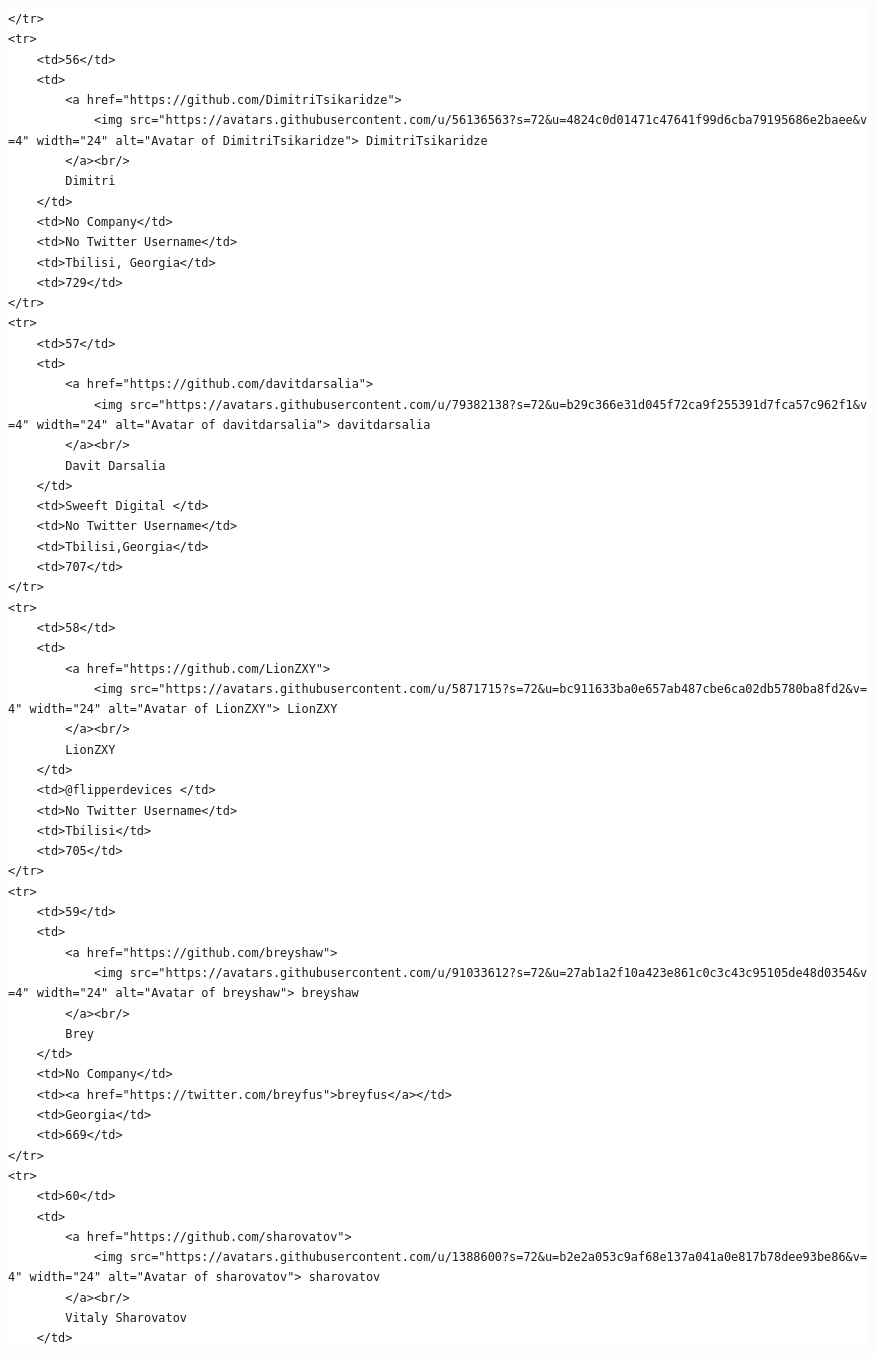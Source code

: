 	</tr>
	<tr>
		<td>56</td>
		<td>
			<a href="https://github.com/DimitriTsikaridze">
				<img src="https://avatars.githubusercontent.com/u/56136563?s=72&u=4824c0d01471c47641f99d6cba79195686e2baee&v=4" width="24" alt="Avatar of DimitriTsikaridze"> DimitriTsikaridze
			</a><br/>
			Dimitri
		</td>
		<td>No Company</td>
		<td>No Twitter Username</td>
		<td>Tbilisi, Georgia</td>
		<td>729</td>
	</tr>
	<tr>
		<td>57</td>
		<td>
			<a href="https://github.com/davitdarsalia">
				<img src="https://avatars.githubusercontent.com/u/79382138?s=72&u=b29c366e31d045f72ca9f255391d7fca57c962f1&v=4" width="24" alt="Avatar of davitdarsalia"> davitdarsalia
			</a><br/>
			Davit Darsalia
		</td>
		<td>Sweeft Digital </td>
		<td>No Twitter Username</td>
		<td>Tbilisi,Georgia</td>
		<td>707</td>
	</tr>
	<tr>
		<td>58</td>
		<td>
			<a href="https://github.com/LionZXY">
				<img src="https://avatars.githubusercontent.com/u/5871715?s=72&u=bc911633ba0e657ab487cbe6ca02db5780ba8fd2&v=4" width="24" alt="Avatar of LionZXY"> LionZXY
			</a><br/>
			LionZXY
		</td>
		<td>@flipperdevices </td>
		<td>No Twitter Username</td>
		<td>Tbilisi</td>
		<td>705</td>
	</tr>
	<tr>
		<td>59</td>
		<td>
			<a href="https://github.com/breyshaw">
				<img src="https://avatars.githubusercontent.com/u/91033612?s=72&u=27ab1a2f10a423e861c0c3c43c95105de48d0354&v=4" width="24" alt="Avatar of breyshaw"> breyshaw
			</a><br/>
			Brey
		</td>
		<td>No Company</td>
		<td><a href="https://twitter.com/breyfus">breyfus</a></td>
		<td>Georgia</td>
		<td>669</td>
	</tr>
	<tr>
		<td>60</td>
		<td>
			<a href="https://github.com/sharovatov">
				<img src="https://avatars.githubusercontent.com/u/1388600?s=72&u=b2e2a053c9af68e137a041a0e817b78dee93be86&v=4" width="24" alt="Avatar of sharovatov"> sharovatov
			</a><br/>
			Vitaly Sharovatov
		</td>